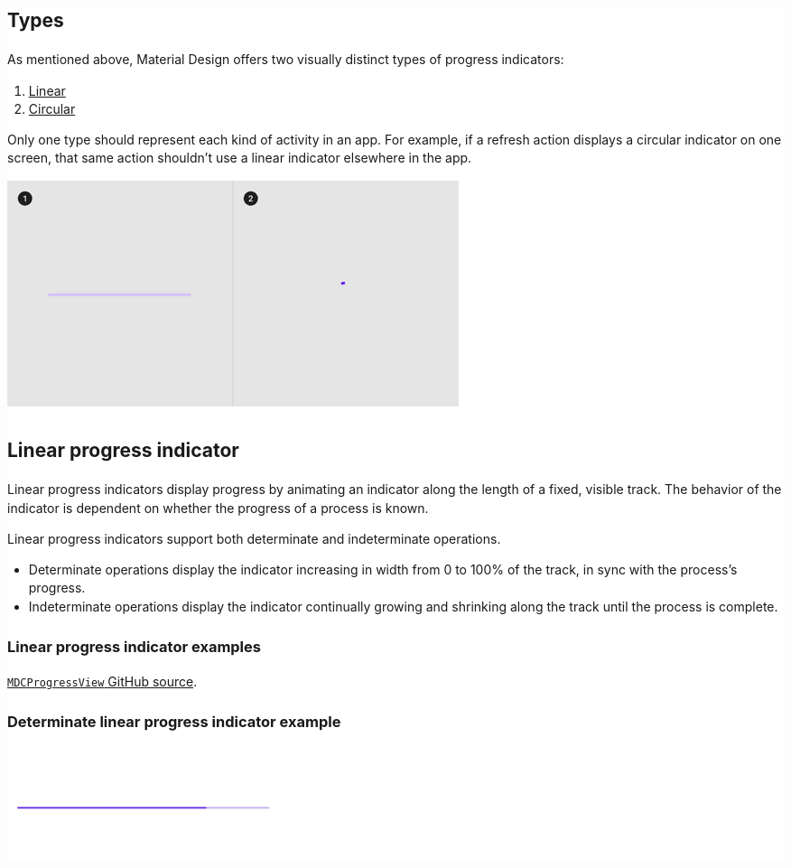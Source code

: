 ## Types

As mentioned above, Material Design offers two visually distinct types of progress indicators:
 1. [Linear](#linear-progress-indicator)
 1. [Circular](#circular-progress-indicator)

 Only one type should represent each kind of activity in an app. For example, if a refresh action displays a circular indicator on one screen, that same action shouldn’t use a linear indicator elsewhere in the app.

![Composite image of both progress indicator types](docs/assets/progress-indicator-types.gif)

## Linear progress indicator

Linear progress indicators display progress by animating an indicator along the length of a fixed, visible track. The behavior of the indicator is dependent on whether the progress of a process is known.

Linear progress indicators support both determinate and indeterminate operations.
* Determinate operations display the indicator increasing in width from 0 to 100% of the track, in sync with the process’s progress.
* Indeterminate operations display the indicator continually growing and shrinking along the track until the process is complete.

### Linear progress indicator examples

[`MDCProgressView` GitHub source](https://github.com/material-components/material-components-ios/blob/develop/components/ProgressView/src/MDCProgressView.h).

### Determinate linear progress indicator example

<img src="docs/assets/determinate-linear.png" alt="A determinate linear progress indicator at 75%" width="300"/>
